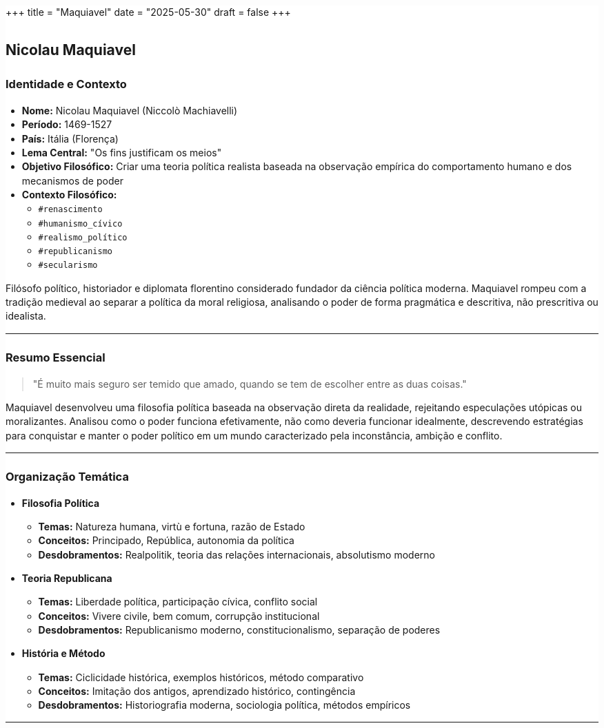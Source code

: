+++
title = "Maquiavel"
date = "2025-05-30"
draft = false
+++

## **Nicolau Maquiavel**

### **Identidade e Contexto**

- **Nome:** Nicolau Maquiavel (Niccolò Machiavelli)
- **Período:** 1469-1527
- **País:** Itália (Florença)
- **Lema Central:** "Os fins justificam os meios"
- **Objetivo Filosófico:** Criar uma teoria política realista baseada na observação empírica do comportamento humano e dos mecanismos de poder
- **Contexto Filosófico:**
  - `#renascimento`
  - `#humanismo_cívico`
  - `#realismo_político`
  - `#republicanismo`
  - `#secularismo`

Filósofo político, historiador e diplomata florentino considerado fundador da ciência política moderna. Maquiavel rompeu com a tradição medieval ao separar a política da moral religiosa, analisando o poder de forma pragmática e descritiva, não prescritiva ou idealista.

---

### **Resumo Essencial**
>
> "É muito mais seguro ser temido que amado, quando se tem de escolher entre as duas coisas."

Maquiavel desenvolveu uma filosofia política baseada na observação direta da realidade, rejeitando especulações utópicas ou moralizantes. Analisou como o poder funciona efetivamente, não como deveria funcionar idealmente, descrevendo estratégias para conquistar e manter o poder político em um mundo caracterizado pela inconstância, ambição e conflito.

---

### **Organização Temática**

- **Filosofia Política**
  - **Temas:** Natureza humana, virtù e fortuna, razão de Estado
  - **Conceitos:** Principado, República, autonomia da política
  - **Desdobramentos:** Realpolitik, teoria das relações internacionais, absolutismo moderno

- **Teoria Republicana**
  - **Temas:** Liberdade política, participação cívica, conflito social
  - **Conceitos:** Vivere civile, bem comum, corrupção institucional
  - **Desdobramentos:** Republicanismo moderno, constitucionalismo, separação de poderes

- **História e Método**
  - **Temas:** Ciclicidade histórica, exemplos históricos, método comparativo
  - **Conceitos:** Imitação dos antigos, aprendizado histórico, contingência
  - **Desdobramentos:** Historiografia moderna, sociologia política, métodos empíricos

---
